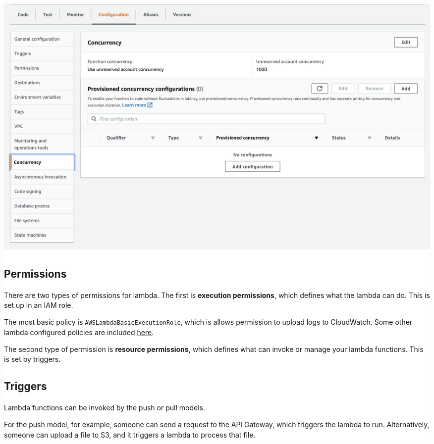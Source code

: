   <img src="https://github.com/mapattacker/aws/blob/master/images/lambda2.png?raw=true" style="width:100%" />
  <figcaption></figcaption>
</figure>

## Permissions

There are two types of permissions for lambda. The first is **execution permissions**, which defines what the lambda can do. This is set up in an IAM role.

The most basic policy is `AWSLambdaBasicExecutionRole`, which is allows permission to upload logs to CloudWatch. Some other lambda configured policies are included [here](https://docs.aws.amazon.com/lambda/latest/dg/lambda-intro-execution-role.html).

The second type of permission is **resource permissions**, which defines what can invoke or manage your lambda functions. This is set by triggers.

## Triggers

Lambda functions can be invoked by the push or pull models.

For the push model, for example, someone can send a request to the API Gateway, which triggers the lambda to run. Alternatively, someone can upload a file to S3, and it triggers a lambda to process that file.

<figure>